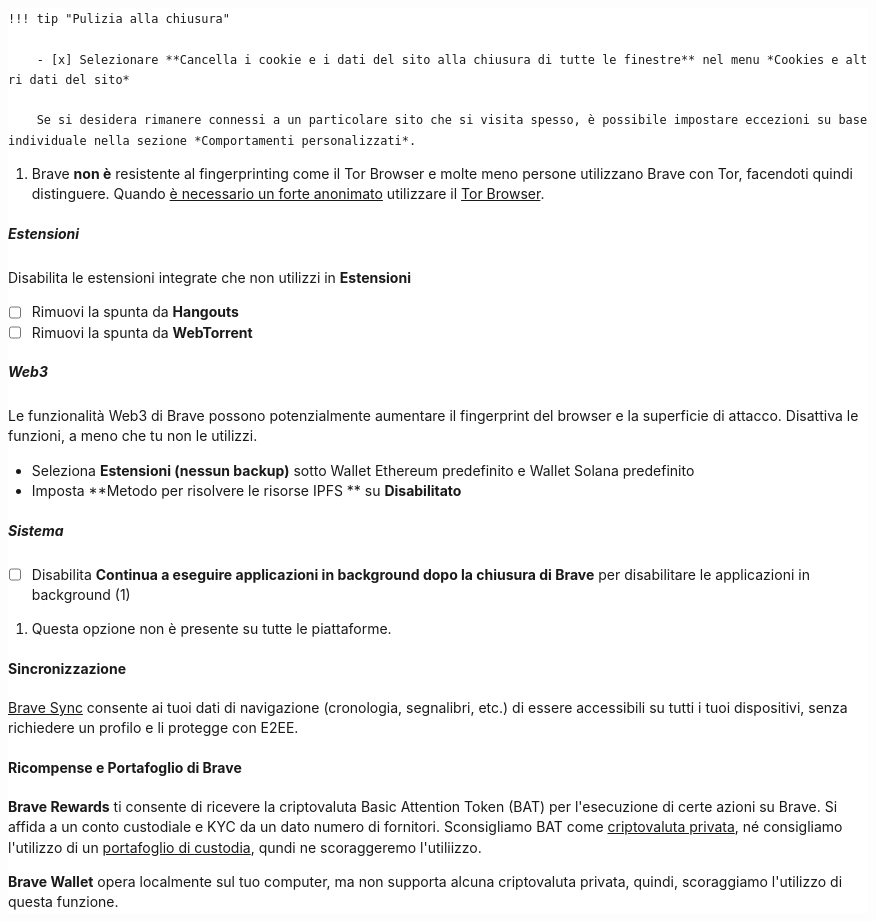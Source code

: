     !!! tip "Pulizia alla chiusura"

        - [x] Selezionare **Cancella i cookie e i dati del sito alla chiusura di tutte le finestre** nel menu *Cookies e altri dati del sito*

        Se si desidera rimanere connessi a un particolare sito che si visita spesso, è possibile impostare eccezioni su base individuale nella sezione *Comportamenti personalizzati*.

</div>

1. Brave **non è** resistente al fingerprinting come il Tor Browser e molte meno persone utilizzano Brave con Tor, facendoti quindi distinguere. Quando [è necessario un forte anonimato](https://support.brave.com/hc/en-us/articles/360018121491-What-is-a-Private-Window-with-Tor-Connectivity-) utilizzare il [Tor Browser](tor.md#tor-browser).

##### Estensioni

Disabilita le estensioni integrate che non utilizzi in **Estensioni**

- [ ] Rimuovi la spunta da **Hangouts**
- [ ] Rimuovi la spunta da **WebTorrent**

##### Web3

Le funzionalità Web3 di Brave possono potenzialmente aumentare il fingerprint del browser e la superficie di attacco. Disattiva le funzioni, a meno che tu non le utilizzi.

- Seleziona **Estensioni (nessun backup)** sotto Wallet Ethereum predefinito e Wallet Solana predefinito
- Imposta **Metodo per risolvere le risorse IPFS ** su **Disabilitato**

##### Sistema

<div class="annotate" markdown>

- [ ] Disabilita **Continua a eseguire applicazioni in background dopo la chiusura di Brave** per disabilitare le applicazioni in background (1)

</div>

1. Questa opzione non è presente su tutte le piattaforme.

#### Sincronizzazione

[Brave Sync](https://support.brave.com/hc/en-us/articles/360059793111-Understanding-Brave-Sync) consente ai tuoi dati di navigazione (cronologia, segnalibri, etc.) di essere accessibili su tutti i tuoi dispositivi, senza richiedere un profilo e li protegge con E2EE.

#### Ricompense e Portafoglio di Brave

**Brave Rewards** ti consente di ricevere la criptovaluta Basic Attention Token (BAT) per l'esecuzione di certe azioni su Brave. Si affida a un conto custodiale e KYC da un dato numero di fornitori. Sconsigliamo BAT come [criptovaluta privata](cryptocurrency.md), né consigliamo l'utilizzo di un [portafoglio di custodia](advanced/payments.md#other-coins-bitcoin-ethereum-etc), qundi ne scoraggeremo l'utiliizzo.

**Brave Wallet** opera localmente sul tuo computer, ma non supporta alcuna criptovaluta privata, quindi, scoraggiamo l'utilizzo di questa funzione.


[^1]: L'implementazione di Brave è descritta nei dettagli su [Aggiornamenti sulla Privacy di Brave: Partizione dello stato della rete per la privacy](https://brave.com/privacy-updates/14-partitioning-network-state/).